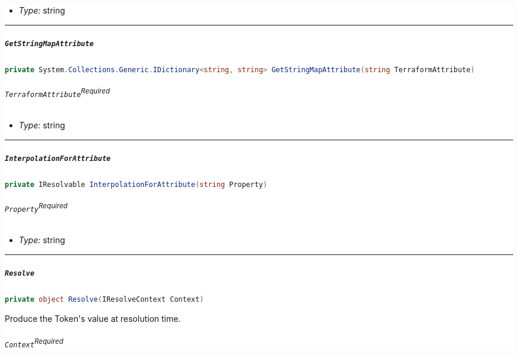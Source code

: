 - *Type:* string

---

##### `GetStringMapAttribute` <a name="GetStringMapAttribute" id="@cdktf/provider-ionoscloud.s3BucketServerSideEncryptionConfiguration.S3BucketServerSideEncryptionConfigurationRuleOutputReference.getStringMapAttribute"></a>

```csharp
private System.Collections.Generic.IDictionary<string, string> GetStringMapAttribute(string TerraformAttribute)
```

###### `TerraformAttribute`<sup>Required</sup> <a name="TerraformAttribute" id="@cdktf/provider-ionoscloud.s3BucketServerSideEncryptionConfiguration.S3BucketServerSideEncryptionConfigurationRuleOutputReference.getStringMapAttribute.parameter.terraformAttribute"></a>

- *Type:* string

---

##### `InterpolationForAttribute` <a name="InterpolationForAttribute" id="@cdktf/provider-ionoscloud.s3BucketServerSideEncryptionConfiguration.S3BucketServerSideEncryptionConfigurationRuleOutputReference.interpolationForAttribute"></a>

```csharp
private IResolvable InterpolationForAttribute(string Property)
```

###### `Property`<sup>Required</sup> <a name="Property" id="@cdktf/provider-ionoscloud.s3BucketServerSideEncryptionConfiguration.S3BucketServerSideEncryptionConfigurationRuleOutputReference.interpolationForAttribute.parameter.property"></a>

- *Type:* string

---

##### `Resolve` <a name="Resolve" id="@cdktf/provider-ionoscloud.s3BucketServerSideEncryptionConfiguration.S3BucketServerSideEncryptionConfigurationRuleOutputReference.resolve"></a>

```csharp
private object Resolve(IResolveContext Context)
```

Produce the Token's value at resolution time.

###### `Context`<sup>Required</sup> <a name="Context" id="@cdktf/provider-ionoscloud.s3BucketServerSideEncryptionConfiguration.S3BucketServerSideEncryptionConfigurationRuleOutputReference.resolve.parameter._context"></a>
